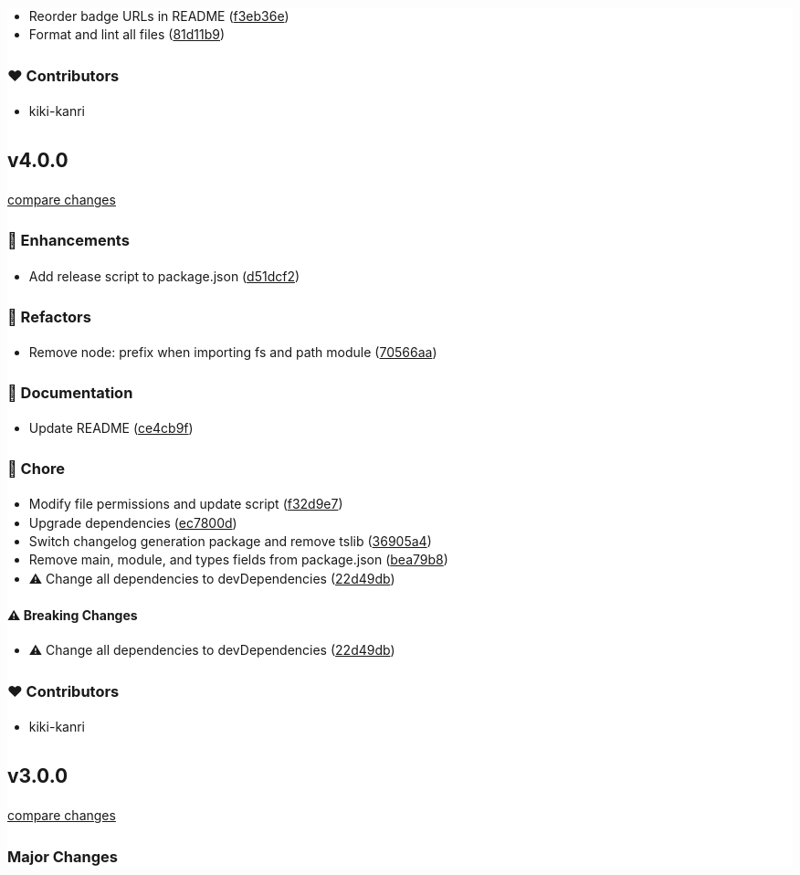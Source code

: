- Reorder badge URLs in README ([f3eb36e](https://github.com/kikiutils/node-classes/commit/f3eb36e))
- Format and lint all files ([81d11b9](https://github.com/kikiutils/node-classes/commit/81d11b9))

### ❤️ Contributors

- kiki-kanri

## v4.0.0

[compare changes](https://github.com/kikiutils/node-classes/compare/v3.0.0...v4.0.0)

### 🚀 Enhancements

- Add release script to package.json ([d51dcf2](https://github.com/kikiutils/node-classes/commit/d51dcf2))

### 💅 Refactors

- Remove node: prefix when importing fs and path module ([70566aa](https://github.com/kikiutils/node-classes/commit/70566aa))

### 📖 Documentation

- Update README ([ce4cb9f](https://github.com/kikiutils/node-classes/commit/ce4cb9f))

### 🏡 Chore

- Modify file permissions and update script ([f32d9e7](https://github.com/kikiutils/node-classes/commit/f32d9e7))
- Upgrade dependencies ([ec7800d](https://github.com/kikiutils/node-classes/commit/ec7800d))
- Switch changelog generation package and remove tslib ([36905a4](https://github.com/kikiutils/node-classes/commit/36905a4))
- Remove main, module, and types fields from package.json ([bea79b8](https://github.com/kikiutils/node-classes/commit/bea79b8))
- ⚠️ Change all dependencies to devDependencies ([22d49db](https://github.com/kikiutils/node-classes/commit/22d49db))

#### ⚠️ Breaking Changes

- ⚠️ Change all dependencies to devDependencies ([22d49db](https://github.com/kikiutils/node-classes/commit/22d49db))

### ❤️ Contributors

- kiki-kanri

## v3.0.0

[compare changes](https://github.com/kikiutils/node-classes/compare/v2.3.1...v3.0.0)

### Major Changes
